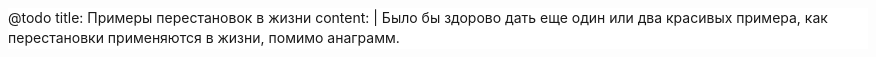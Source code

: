 <style>
    .anagram {
        font-family: Noto Serif;
        font-style: italic;
        text-align: center;
        word-wrap: break-word;
    }
</style>

@todo
    title: Примеры перестановок в жизни
    content: |
        Было бы здорово дать еще один или два красивых примера, как перестановки применяются в жизни, помимо анаграмм.